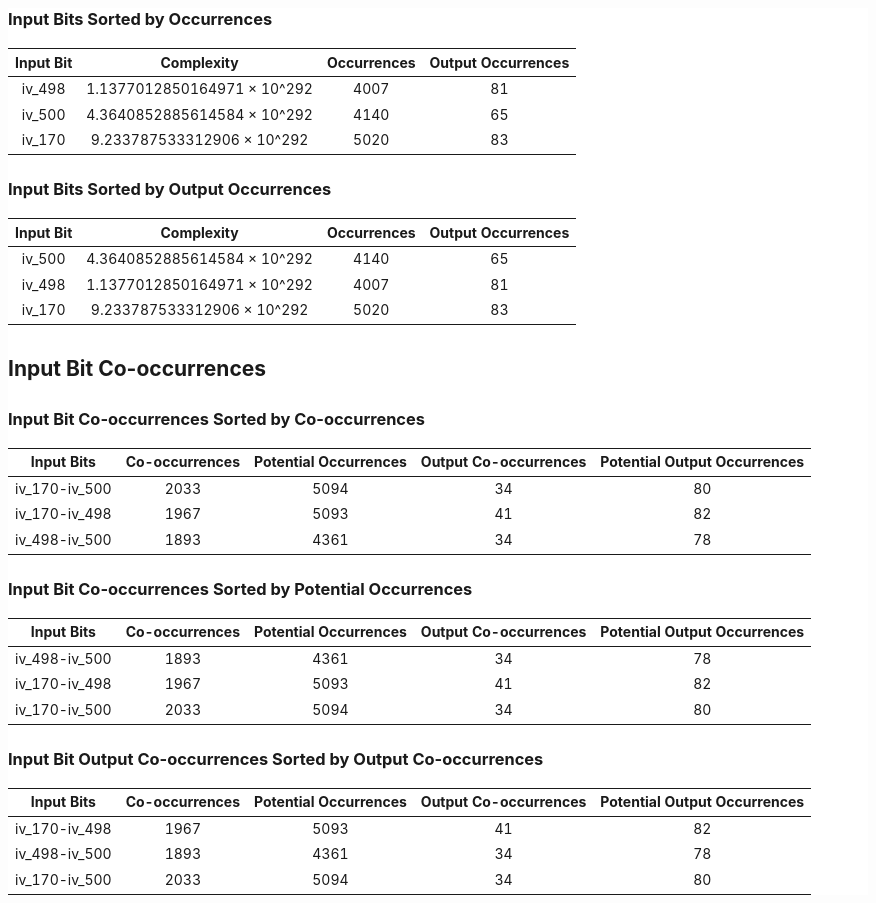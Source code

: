 ### Input Bits Sorted by Occurrences

| Input Bit | Complexity | Occurrences | Output Occurrences |
|:---------:|:----------:|:-----------:|:------------------:|
| iv_498 | 1.1377012850164971 × 10^292 | 4007 | 81 |
| iv_500 | 4.3640852885614584 × 10^292 | 4140 | 65 |
| iv_170 | 9.233787533312906 × 10^292 | 5020 | 83 |

### Input Bits Sorted by Output Occurrences

| Input Bit | Complexity | Occurrences | Output Occurrences |
|:---------:|:----------:|:-----------:|:------------------:|
| iv_500 | 4.3640852885614584 × 10^292 | 4140 | 65 |
| iv_498 | 1.1377012850164971 × 10^292 | 4007 | 81 |
| iv_170 | 9.233787533312906 × 10^292 | 5020 | 83 |

## Input Bit Co-occurrences

### Input Bit Co-occurrences Sorted by Co-occurrences

| Input Bits | Co-occurrences | Potential Occurrences | Output Co-occurrences | Potential Output Occurrences |
|:----------:|:--------------:|:---------------------:|:---------------------:|:----------------------------:|
| iv_170-iv_500 | 2033 | 5094 | 34 | 80 |
| iv_170-iv_498 | 1967 | 5093 | 41 | 82 |
| iv_498-iv_500 | 1893 | 4361 | 34 | 78 |

### Input Bit Co-occurrences Sorted by Potential Occurrences

| Input Bits | Co-occurrences | Potential Occurrences | Output Co-occurrences | Potential Output Occurrences |
|:----------:|:--------------:|:---------------------:|:---------------------:|:----------------------------:|
| iv_498-iv_500 | 1893 | 4361 | 34 | 78 |
| iv_170-iv_498 | 1967 | 5093 | 41 | 82 |
| iv_170-iv_500 | 2033 | 5094 | 34 | 80 |

### Input Bit Output Co-occurrences Sorted by Output Co-occurrences

| Input Bits | Co-occurrences | Potential Occurrences | Output Co-occurrences | Potential Output Occurrences |
|:----------:|:--------------:|:---------------------:|:---------------------:|:----------------------------:|
| iv_170-iv_498 | 1967 | 5093 | 41 | 82 |
| iv_498-iv_500 | 1893 | 4361 | 34 | 78 |
| iv_170-iv_500 | 2033 | 5094 | 34 | 80 |
